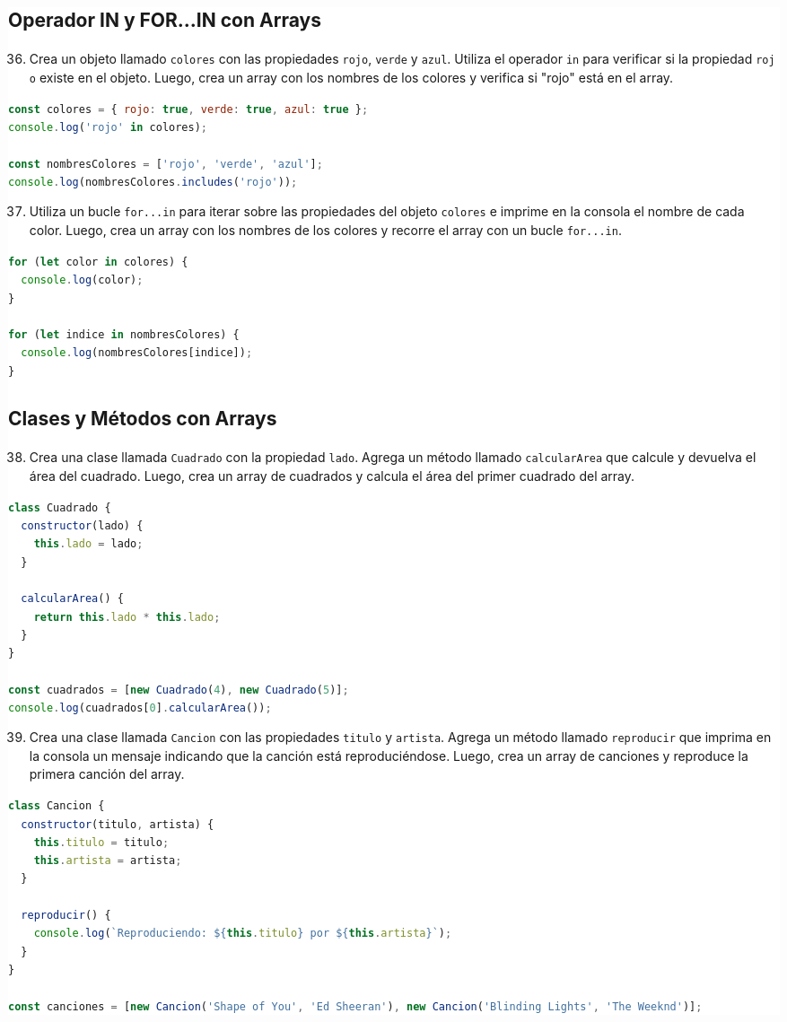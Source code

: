 ## Operador IN y FOR...IN con Arrays

36. Crea un objeto llamado `colores` con las propiedades `rojo`, `verde` y `azul`. Utiliza el operador `in` para verificar si la propiedad `rojo` existe en el objeto. Luego, crea un array con los nombres de los colores y verifica si "rojo" está en el array.

```js
const colores = { rojo: true, verde: true, azul: true };
console.log('rojo' in colores);

const nombresColores = ['rojo', 'verde', 'azul'];
console.log(nombresColores.includes('rojo'));
```

37. Utiliza un bucle `for...in` para iterar sobre las propiedades del objeto `colores` e imprime en la consola el nombre de cada color. Luego, crea un array con los nombres de los colores y recorre el array con un bucle `for...in`.

```js
for (let color in colores) {
  console.log(color);
}

for (let indice in nombresColores) {
  console.log(nombresColores[indice]);
}
```

## Clases y Métodos con Arrays

38. Crea una clase llamada `Cuadrado` con la propiedad `lado`. Agrega un método llamado `calcularArea` que calcule y devuelva el área del cuadrado. Luego, crea un array de cuadrados y calcula el área del primer cuadrado del array.

```js
class Cuadrado {
  constructor(lado) {
    this.lado = lado;
  }

  calcularArea() {
    return this.lado * this.lado;
  }
}

const cuadrados = [new Cuadrado(4), new Cuadrado(5)];
console.log(cuadrados[0].calcularArea());
```

39. Crea una clase llamada `Cancion` con las propiedades `titulo` y `artista`. Agrega un método llamado `reproducir` que imprima en la consola un mensaje indicando que la canción está reproduciéndose. Luego, crea un array de canciones y reproduce la primera canción del array.

```js
class Cancion {
  constructor(titulo, artista) {
    this.titulo = titulo;
    this.artista = artista;
  }

  reproducir() {
    console.log(`Reproduciendo: ${this.titulo} por ${this.artista}`);
  }
}

const canciones = [new Cancion('Shape of You', 'Ed Sheeran'), new Cancion('Blinding Lights', 'The Weeknd')];
```